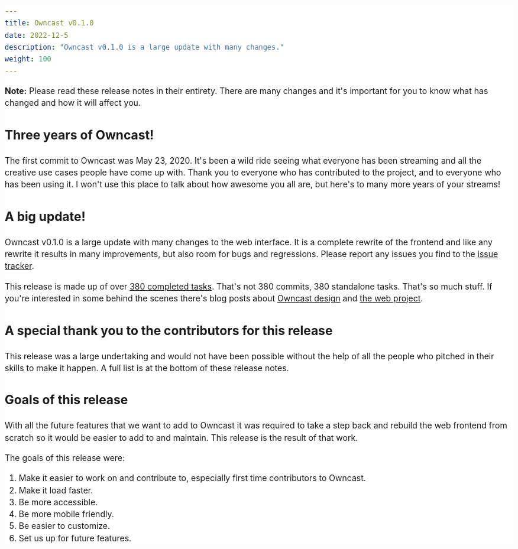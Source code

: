 ```yaml
---
title: Owncast v0.1.0
date: 2022-12-5
description: "Owncast v0.1.0 is a large update with many changes."
weight: 100
---
```


**Note:** Please read these release notes in their entirety. There are many changes and it's important for you to know what has changed and how it will affect you.

## Three years of Owncast!

The first commit to Owncast was May 23, 2020. It's been a wild ride seeing what everyone has been streaming and all the creative use cases people have come up with. Thank you to everyone who has contributed to the project, and to everyone who has been using it. I won't use this place to talk about how awesome you all are, but here's to many more years of your streams!

## A big update!

Owncast v0.1.0 is a large update with many changes to the web interface. It is a complete rewrite of the frontend and like any rewrite it results in many improvements, but also room for bugs and regressions. Please report any issues you find to the [issue tracker](https://github.com/owncast/owncast/issues).

This release is made up of over [380 completed tasks](https://github.com/owncast/owncast/milestone/18?closed=1). That's not 380 commits, 380 standalone tasks. That's so much stuff. If you're interested in some behind the scenes there's blog posts about [Owncast design](https://gabekangas.com/blog/2023/02/owncast-v0.1.0-retrospective-redesign/) and [the web project](https://gabekangas.com/blog/2023/02/owncast-v0.1.0-retrospective-frontend-web-rewrite/).

## A special thank you to the contributors for this release

This release was a large undertaking and would not have been possible without the help of all the people who pitched in their skills to make it happen. A full list is at the bottom of these release notes.

## Goals of this release

With all the future features that we want to add to Owncast it was required to take a step back and rebuild the web frontend from scratch so it would be easier to add to and maintain. This release is the result of that work.

The goals of this release were:

1. Make it easier to work on and contribute to, especially first time contributors to Owncast.
1. Make it load faster.
1. Be more accessible.
1. Be more mobile friendly.
1. Be easier to customize.
1. Set us up for future features.
